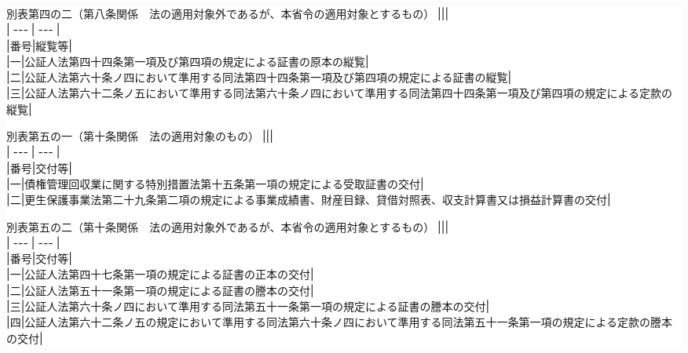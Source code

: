 別表第四の二（第八条関係　法の適用対象外であるが、本省令の適用対象とするもの）
|||  
| --- | --- |  
|番号|縦覧等|  
|一|公証人法第四十四条第一項及び第四項の規定による証書の原本の縦覧|  
|二|公証人法第六十条ノ四において準用する同法第四十四条第一項及び第四項の規定による証書の縦覧|  
|三|公証人法第六十二条ノ五において準用する同法第六十条ノ四において準用する同法第四十四条第一項及び第四項の規定による定款の縦覧|  
  
別表第五の一（第十条関係　法の適用対象のもの）
|||  
| --- | --- |  
|番号|交付等|  
|一|債権管理回収業に関する特別措置法第十五条第一項の規定による受取証書の交付|  
|二|更生保護事業法第二十九条第二項の規定による事業成績書、財産目録、貸借対照表、収支計算書又は損益計算書の交付|  
  
別表第五の二（第十条関係　法の適用対象外であるが、本省令の適用対象とするもの）
|||  
| --- | --- |  
|番号|交付等|  
|一|公証人法第四十七条第一項の規定による証書の正本の交付|  
|二|公証人法第五十一条第一項の規定による証書の謄本の交付|  
|三|公証人法第六十条ノ四において準用する同法第五十一条第一項の規定による証書の謄本の交付|  
|四|公証人法第六十二条ノ五の規定において準用する同法第六十条ノ四において準用する同法第五十一条第一項の規定による定款の謄本の交付|  
  
